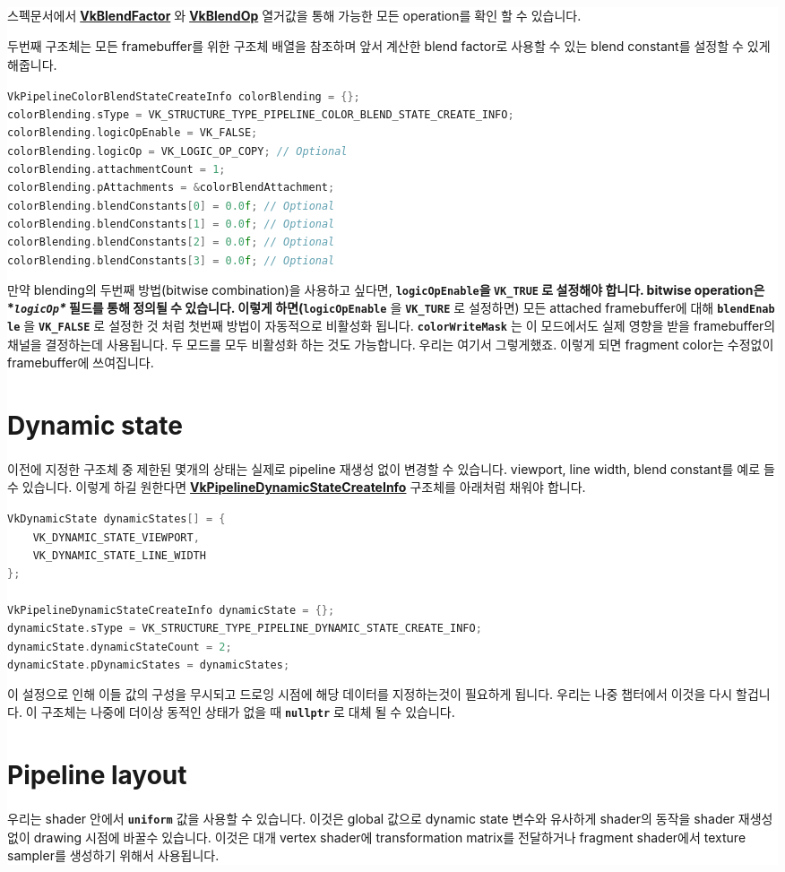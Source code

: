 스펙문서에서 **[VkBlendFactor](https://www.khronos.org/registry/vulkan/specs/1.0/man/html/VkBlendFactor.html)** 와 **[VkBlendOp](https://www.khronos.org/registry/vulkan/specs/1.0/man/html/VkBlendOp.html)** 열거값을 통해 가능한 모든 operation를 확인 할 수 있습니다.

두번째 구조체는 모든 framebuffer를 위한 구조체 배열을 참조하며 앞서 계산한 blend factor로 사용할 수 있는 blend constant를 설정할 수 있게 해줍니다.

```cpp
VkPipelineColorBlendStateCreateInfo colorBlending = {};
colorBlending.sType = VK_STRUCTURE_TYPE_PIPELINE_COLOR_BLEND_STATE_CREATE_INFO;
colorBlending.logicOpEnable = VK_FALSE;
colorBlending.logicOp = VK_LOGIC_OP_COPY; // Optional
colorBlending.attachmentCount = 1;
colorBlending.pAttachments = &colorBlendAttachment;
colorBlending.blendConstants[0] = 0.0f; // Optional
colorBlending.blendConstants[1] = 0.0f; // Optional
colorBlending.blendConstants[2] = 0.0f; // Optional
colorBlending.blendConstants[3] = 0.0f; // Optional
```

만약 blending의 두번째 방법(bitwise combination)을 사용하고 싶다면, **`logicOpEnable`**을 **`VK_TRUE`** 로 설정해야 합니다. bitwise operation은 \**`logicOp`\** 필드를 통해 정의될 수 있습니다. 이렇게 하면(**`logicOpEnable`** 을 **`VK_TURE`** 로 설정하면) 모든 attached framebuffer에 대해 **`blendEnable`** 을 **`VK_FALSE`** 로 설정한 것 처럼 첫번째 방법이 자동적으로 비활성화 됩니다. **`colorWriteMask`** 는 이 모드에서도 실제 영향을 받을 framebuffer의 채널을 결정하는데 사용됩니다. 두 모드를 모두 비활성화 하는 것도 가능합니다. 우리는 여기서 그렇게했죠. 이렇게 되면 fragment color는 수정없이 framebuffer에 쓰여집니다.



# Dynamic state

이전에 지정한 구조체 중 제한된 몇개의 상태는 실제로 pipeline 재생성 없이 변경할 수 있습니다. viewport, line width, blend constant를 예로 들 수 있습니다. 이렇게 하길 원한다면 **[VkPipelineDynamicStateCreateInfo](https://www.khronos.org/registry/vulkan/specs/1.0/man/html/VkPipelineDynamicStateCreateInfo.html)** 구조체를 아래처럼 채워야 합니다.

```cpp
VkDynamicState dynamicStates[] = {
	VK_DYNAMIC_STATE_VIEWPORT,
	VK_DYNAMIC_STATE_LINE_WIDTH
};

VkPipelineDynamicStateCreateInfo dynamicState = {};
dynamicState.sType = VK_STRUCTURE_TYPE_PIPELINE_DYNAMIC_STATE_CREATE_INFO;
dynamicState.dynamicStateCount = 2;
dynamicState.pDynamicStates = dynamicStates;
```

이 설정으로 인해 이들 값의 구성을 무시되고 드로잉 시점에 해당 데이터를 지정하는것이 필요하게 됩니다. 우리는 나중 챕터에서 이것을 다시 할겁니다. 이 구조체는 나중에 더이상 동적인 상태가 없을 때 **`nullptr`** 로 대체 될 수 있습니다.



# Pipeline layout

우리는 shader 안에서 **`uniform`** 값을 사용할 수 있습니다. 이것은 global 값으로 dynamic state 변수와 유사하게 shader의 동작을 shader 재생성 없이 drawing 시점에 바꿀수 있습니다. 이것은 대개 vertex shader에 transformation matrix를 전달하거나 fragment shader에서 texture sampler를 생성하기 위해서 사용됩니다.
